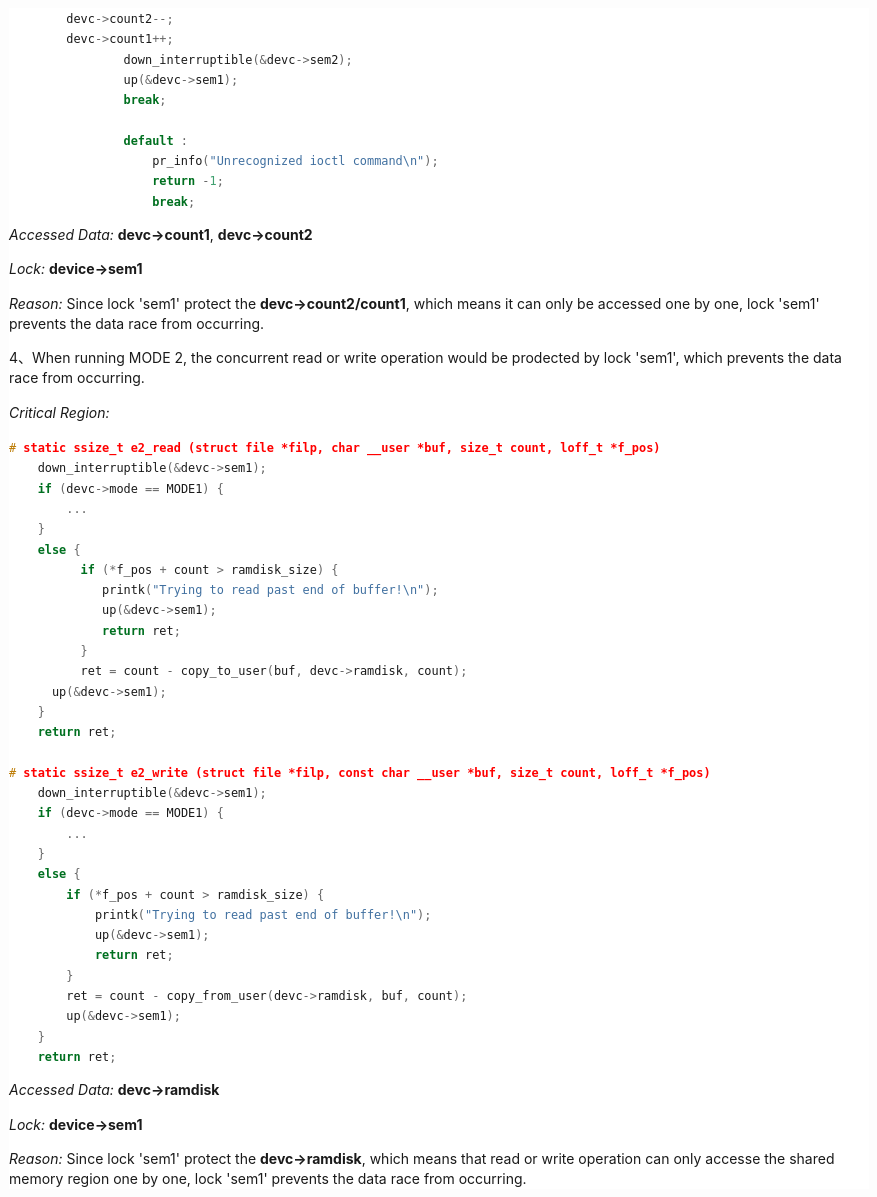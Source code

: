 ```c
        devc->count2--;
        devc->count1++;
				down_interruptible(&devc->sem2);
				up(&devc->sem1);
				break;
				
				default :
					pr_info("Unrecognized ioctl command\n");
					return -1;
					break;	
```

*Accessed Data:*  **devc->count1**, **devc->count2**

*Lock:* **device->sem1**

*Reason:* Since lock 'sem1' protect the **devc->count2/count1**, which means it can only be accessed one by one, lock 'sem1' prevents the data race from occurring.

4、When running MODE 2, the concurrent read or write operation would be prodected by lock 'sem1', which prevents the data race from occurring.

*Critical Region:* 

```c
# static ssize_t e2_read (struct file *filp, char __user *buf, size_t count, loff_t *f_pos)
	down_interruptible(&devc->sem1);
	if (devc->mode == MODE1) {
		...
	}
	else {
          if (*f_pos + count > ramdisk_size) {
             printk("Trying to read past end of buffer!\n");
             up(&devc->sem1);
             return ret;
          }
          ret = count - copy_to_user(buf, devc->ramdisk, count);
	  up(&devc->sem1);
	}
	return ret;
	
# static ssize_t e2_write (struct file *filp, const char __user *buf, size_t count, loff_t *f_pos)
	down_interruptible(&devc->sem1);
	if (devc->mode == MODE1) {
		...
	}
	else {
        if (*f_pos + count > ramdisk_size) {
            printk("Trying to read past end of buffer!\n");
            up(&devc->sem1);
            return ret;
        }
        ret = count - copy_from_user(devc->ramdisk, buf, count);
		up(&devc->sem1);
	}
	return ret;
```

*Accessed Data:*  **devc->ramdisk**

*Lock:* **device->sem1**

*Reason:* Since lock 'sem1' protect the **devc->ramdisk**, which means that read or write operation can only accesse the shared memory region one by one, lock 'sem1' prevents the data race from occurring.